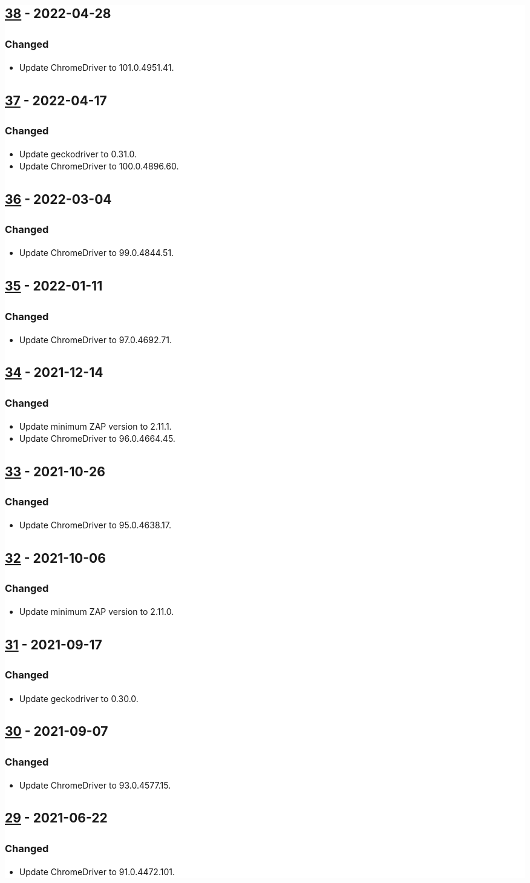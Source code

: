 ## [38] - 2022-04-28
### Changed
- Update ChromeDriver to 101.0.4951.41.

## [37] - 2022-04-17
### Changed
- Update geckodriver to 0.31.0.
- Update ChromeDriver to 100.0.4896.60.

## [36] - 2022-03-04
### Changed
- Update ChromeDriver to 99.0.4844.51.

## [35] - 2022-01-11
### Changed
- Update ChromeDriver to 97.0.4692.71.

## [34] - 2021-12-14
### Changed
- Update minimum ZAP version to 2.11.1.
- Update ChromeDriver to 96.0.4664.45.

## [33] - 2021-10-26
### Changed
- Update ChromeDriver to 95.0.4638.17.

## [32] - 2021-10-06
### Changed
- Update minimum ZAP version to 2.11.0.

## [31] - 2021-09-17
### Changed
- Update geckodriver to 0.30.0.

## [30] - 2021-09-07
### Changed
- Update ChromeDriver to 93.0.4577.15.

## [29] - 2021-06-22
### Changed
- Update ChromeDriver to 91.0.4472.101.


[127]: https://github.com/zaproxy/zap-extensions/releases/webdriverwindows-v127
[126]: https://github.com/zaproxy/zap-extensions/releases/webdriverwindows-v126
[125]: https://github.com/zaproxy/zap-extensions/releases/webdriverwindows-v125
[124]: https://github.com/zaproxy/zap-extensions/releases/webdriverwindows-v124
[123]: https://github.com/zaproxy/zap-extensions/releases/webdriverwindows-v123
[122]: https://github.com/zaproxy/zap-extensions/releases/webdriverwindows-v122
[121]: https://github.com/zaproxy/zap-extensions/releases/webdriverwindows-v121
[120]: https://github.com/zaproxy/zap-extensions/releases/webdriverwindows-v120
[119]: https://github.com/zaproxy/zap-extensions/releases/webdriverwindows-v119
[118]: https://github.com/zaproxy/zap-extensions/releases/webdriverwindows-v118
[117]: https://github.com/zaproxy/zap-extensions/releases/webdriverwindows-v117
[116]: https://github.com/zaproxy/zap-extensions/releases/webdriverwindows-v116
[115]: https://github.com/zaproxy/zap-extensions/releases/webdriverwindows-v115
[114]: https://github.com/zaproxy/zap-extensions/releases/webdriverwindows-v114
[113]: https://github.com/zaproxy/zap-extensions/releases/webdriverwindows-v113
[112]: https://github.com/zaproxy/zap-extensions/releases/webdriverwindows-v112
[111]: https://github.com/zaproxy/zap-extensions/releases/webdriverwindows-v111
[110]: https://github.com/zaproxy/zap-extensions/releases/webdriverwindows-v110
[109]: https://github.com/zaproxy/zap-extensions/releases/webdriverwindows-v109
[108]: https://github.com/zaproxy/zap-extensions/releases/webdriverwindows-v108
[107]: https://github.com/zaproxy/zap-extensions/releases/webdriverwindows-v107
[106]: https://github.com/zaproxy/zap-extensions/releases/webdriverwindows-v106
[105]: https://github.com/zaproxy/zap-extensions/releases/webdriverwindows-v105
[104]: https://github.com/zaproxy/zap-extensions/releases/webdriverwindows-v104
[103]: https://github.com/zaproxy/zap-extensions/releases/webdriverwindows-v103
[102]: https://github.com/zaproxy/zap-extensions/releases/webdriverwindows-v102
[101]: https://github.com/zaproxy/zap-extensions/releases/webdriverwindows-v101
[100]: https://github.com/zaproxy/zap-extensions/releases/webdriverwindows-v100
[99]: https://github.com/zaproxy/zap-extensions/releases/webdriverwindows-v99
[98]: https://github.com/zaproxy/zap-extensions/releases/webdriverwindows-v98
[97]: https://github.com/zaproxy/zap-extensions/releases/webdriverwindows-v97
[96]: https://github.com/zaproxy/zap-extensions/releases/webdriverwindows-v96
[95]: https://github.com/zaproxy/zap-extensions/releases/webdriverwindows-v95
[94]: https://github.com/zaproxy/zap-extensions/releases/webdriverwindows-v94
[93]: https://github.com/zaproxy/zap-extensions/releases/webdriverwindows-v93
[92]: https://github.com/zaproxy/zap-extensions/releases/webdriverwindows-v92
[91]: https://github.com/zaproxy/zap-extensions/releases/webdriverwindows-v91
[90]: https://github.com/zaproxy/zap-extensions/releases/webdriverwindows-v90
[89]: https://github.com/zaproxy/zap-extensions/releases/webdriverwindows-v89
[88]: https://github.com/zaproxy/zap-extensions/releases/webdriverwindows-v88
[87]: https://github.com/zaproxy/zap-extensions/releases/webdriverwindows-v87
[86]: https://github.com/zaproxy/zap-extensions/releases/webdriverwindows-v86
[85]: https://github.com/zaproxy/zap-extensions/releases/webdriverwindows-v85
[84]: https://github.com/zaproxy/zap-extensions/releases/webdriverwindows-v84
[83]: https://github.com/zaproxy/zap-extensions/releases/webdriverwindows-v83
[82]: https://github.com/zaproxy/zap-extensions/releases/webdriverwindows-v82
[81]: https://github.com/zaproxy/zap-extensions/releases/webdriverwindows-v81
[80]: https://github.com/zaproxy/zap-extensions/releases/webdriverwindows-v80
[79]: https://github.com/zaproxy/zap-extensions/releases/webdriverwindows-v79
[78]: https://github.com/zaproxy/zap-extensions/releases/webdriverwindows-v78
[77]: https://github.com/zaproxy/zap-extensions/releases/webdriverwindows-v77
[76]: https://github.com/zaproxy/zap-extensions/releases/webdriverwindows-v76
[75]: https://github.com/zaproxy/zap-extensions/releases/webdriverwindows-v75
[74]: https://github.com/zaproxy/zap-extensions/releases/webdriverwindows-v74
[73]: https://github.com/zaproxy/zap-extensions/releases/webdriverwindows-v73
[72]: https://github.com/zaproxy/zap-extensions/releases/webdriverwindows-v72
[71]: https://github.com/zaproxy/zap-extensions/releases/webdriverwindows-v71
[70]: https://github.com/zaproxy/zap-extensions/releases/webdriverwindows-v70
[69]: https://github.com/zaproxy/zap-extensions/releases/webdriverwindows-v69
[68]: https://github.com/zaproxy/zap-extensions/releases/webdriverwindows-v68
[67]: https://github.com/zaproxy/zap-extensions/releases/webdriverwindows-v67
[66]: https://github.com/zaproxy/zap-extensions/releases/webdriverwindows-v66
[65]: https://github.com/zaproxy/zap-extensions/releases/webdriverwindows-v65
[64]: https://github.com/zaproxy/zap-extensions/releases/webdriverwindows-v64
[63]: https://github.com/zaproxy/zap-extensions/releases/webdriverwindows-v63
[62]: https://github.com/zaproxy/zap-extensions/releases/webdriverwindows-v62
[61]: https://github.com/zaproxy/zap-extensions/releases/webdriverwindows-v61
[60]: https://github.com/zaproxy/zap-extensions/releases/webdriverwindows-v60
[59]: https://github.com/zaproxy/zap-extensions/releases/webdriverwindows-v59
[58]: https://github.com/zaproxy/zap-extensions/releases/webdriverwindows-v58
[57]: https://github.com/zaproxy/zap-extensions/releases/webdriverwindows-v57
[56]: https://github.com/zaproxy/zap-extensions/releases/webdriverwindows-v56
[55]: https://github.com/zaproxy/zap-extensions/releases/webdriverwindows-v55
[54]: https://github.com/zaproxy/zap-extensions/releases/webdriverwindows-v54
[53]: https://github.com/zaproxy/zap-extensions/releases/webdriverwindows-v53
[52]: https://github.com/zaproxy/zap-extensions/releases/webdriverwindows-v52
[51]: https://github.com/zaproxy/zap-extensions/releases/webdriverwindows-v51
[50]: https://github.com/zaproxy/zap-extensions/releases/webdriverwindows-v50
[49]: https://github.com/zaproxy/zap-extensions/releases/webdriverwindows-v49
[48]: https://github.com/zaproxy/zap-extensions/releases/webdriverwindows-v48
[47]: https://github.com/zaproxy/zap-extensions/releases/webdriverwindows-v47
[46]: https://github.com/zaproxy/zap-extensions/releases/webdriverwindows-v46
[45]: https://github.com/zaproxy/zap-extensions/releases/webdriverwindows-v45
[44]: https://github.com/zaproxy/zap-extensions/releases/webdriverwindows-v44
[43]: https://github.com/zaproxy/zap-extensions/releases/webdriverwindows-v43
[42]: https://github.com/zaproxy/zap-extensions/releases/webdriverwindows-v42
[41]: https://github.com/zaproxy/zap-extensions/releases/webdriverwindows-v41
[40]: https://github.com/zaproxy/zap-extensions/releases/webdriverwindows-v40
[39]: https://github.com/zaproxy/zap-extensions/releases/webdriverwindows-v39
[38]: https://github.com/zaproxy/zap-extensions/releases/webdriverwindows-v38
[37]: https://github.com/zaproxy/zap-extensions/releases/webdriverwindows-v37
[36]: https://github.com/zaproxy/zap-extensions/releases/webdriverwindows-v36
[35]: https://github.com/zaproxy/zap-extensions/releases/webdriverwindows-v35
[34]: https://github.com/zaproxy/zap-extensions/releases/webdriverwindows-v34
[33]: https://github.com/zaproxy/zap-extensions/releases/webdriverwindows-v33
[32]: https://github.com/zaproxy/zap-extensions/releases/webdriverwindows-v32
[31]: https://github.com/zaproxy/zap-extensions/releases/webdriverwindows-v31
[30]: https://github.com/zaproxy/zap-extensions/releases/webdriverwindows-v30
[29]: https://github.com/zaproxy/zap-extensions/releases/webdriverwindows-v29
[28]: https://github.com/zaproxy/zap-extensions/releases/webdriverwindows-v28
[27]: https://github.com/zaproxy/zap-extensions/releases/webdriverwindows-v27
[26]: https://github.com/zaproxy/zap-extensions/releases/webdriverwindows-v26
[25]: https://github.com/zaproxy/zap-extensions/releases/webdriverwindows-v25
[24]: https://github.com/zaproxy/zap-extensions/releases/webdriverwindows-v24
[23]: https://github.com/zaproxy/zap-extensions/releases/webdriverwindows-v23
[22]: https://github.com/zaproxy/zap-extensions/releases/webdriverwindows-v22
[21]: https://github.com/zaproxy/zap-extensions/releases/webdriverwindows-v21
[20]: https://github.com/zaproxy/zap-extensions/releases/webdriverwindows-v20
[19]: https://github.com/zaproxy/zap-extensions/releases/webdriverwindows-v19
[18]: https://github.com/zaproxy/zap-extensions/releases/webdriverwindows-v18
[17]: https://github.com/zaproxy/zap-extensions/releases/webdriverwindows-v17
[16]: https://github.com/zaproxy/zap-extensions/releases/webdriverwindows-v16
[15]: https://github.com/zaproxy/zap-extensions/releases/webdriverwindows-v15
[14]: https://github.com/zaproxy/zap-extensions/releases/webdriverwindows-v14
[13]: https://github.com/zaproxy/zap-extensions/releases/webdriverwindows-v13
[12]: https://github.com/zaproxy/zap-extensions/releases/webdriverwindows-v12
[11]: https://github.com/zaproxy/zap-extensions/releases/webdriverwindows-v11
[10]: https://github.com/zaproxy/zap-extensions/releases/webdriverwindows-v10
[9]: https://github.com/zaproxy/zap-extensions/releases/webdriverwindows-v9
[8]: https://github.com/zaproxy/zap-extensions/releases/webdriverwindows-v8